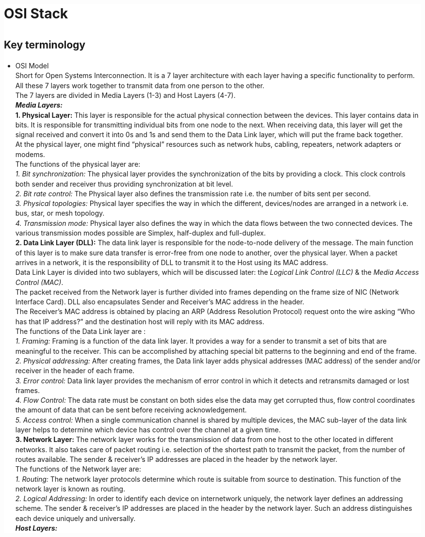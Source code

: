 # OSI Stack

## Key terminology
- OSI Model  
Short for Open Systems Interconnection. It is a 7 layer architecture with each layer having a specific functionality to perform. All these 7 layers work together to transmit data from one person to the other.  
The 7 layers are divided in Media Layers (1-3) and Host Layers (4-7).   
***Media Layers:***  
**1. Physical Layer:** This layer is responsible for the actual physical connection between the devices. This layer contains data in bits. It is responsible for transmitting individual bits from one node to the next. When receiving data, this layer will get the signal received and convert it into 0s and 1s and send them to the Data Link layer, which will put the frame back together.  
At the physical layer, one might find “physical” resources such as network hubs, cabling, repeaters, network adapters or modems.  
The functions of the physical layer are:  
*1. Bit synchronization:* The physical layer provides the synchronization of the bits by providing a clock. This clock controls both sender and receiver thus providing synchronization at bit level.  
*2. Bit rate control:* The Physical layer also defines the transmission rate i.e. the number of bits sent per second.  
*3. Physical topologies:* Physical layer specifies the way in which the different, devices/nodes are arranged in a network i.e. bus, star, or mesh topology.  
*4. Transmission mode:* Physical layer also defines the way in which the data flows between the two connected devices. The various transmission modes possible are Simplex, half-duplex and full-duplex.  
**2. Data Link Layer (DLL):** The data link layer is responsible for the node-to-node delivery of the message. The main function of this layer is to make sure data transfer is error-free from one node to another, over the physical layer. When a packet arrives in a network, it is the responsibility of DLL to transmit it to the Host using its MAC address.  
Data Link Layer is divided into two sublayers, which will be discussed later: the *Logical Link Control (LLC)* & the *Media Access Control (MAC)*.  
 The packet received from the Network layer is further divided into frames depending on the frame size of NIC (Network Interface Card). DLL also encapsulates Sender and Receiver’s MAC address in the header.  
 The Receiver’s MAC address is obtained by placing an ARP (Address Resolution Protocol) request onto the wire asking “Who has that IP address?” and the destination host will reply with its MAC address.  
 The functions of the Data Link layer are :  
 *1. Framing:* Framing is a function of the data link layer. It provides a way for a sender to transmit a set of bits that are meaningful to the receiver. This can be accomplished by attaching special bit patterns to the beginning and end of the frame.  
 *2. Physical addressing:* After creating frames, the Data link layer adds physical addresses (MAC address) of the sender and/or receiver in the header of each frame.  
 *3. Error control:* Data link layer provides the mechanism of error control in which it detects and retransmits damaged or lost frames.  
 *4. Flow Control:* The data rate must be constant on both sides else the data may get corrupted thus, flow control coordinates the amount of data that can be sent before receiving acknowledgement.  
 *5. Access control:* When a single communication channel is shared by multiple devices, the MAC sub-layer of the data link layer helps to determine which device has control over the channel at a given time.  
 **3. Network Layer:** The network layer works for the transmission of data from one host to the other located in different networks. It also takes care of packet routing i.e. selection of the shortest path to transmit the packet, from the number of routes available. The sender & receiver’s IP addresses are placed in the header by the network layer.  
 The functions of the Network layer are:  
 *1. Routing:* The network layer protocols determine which route is suitable from source to destination. This function of the network layer is known as routing.  
 *2. Logical Addressing:* In order to identify each device on internetwork uniquely, the network layer defines an addressing scheme. The sender & receiver’s IP addresses are placed in the header by the network layer. Such an address distinguishes each device uniquely and universally.  
 ***Host Layers:***  